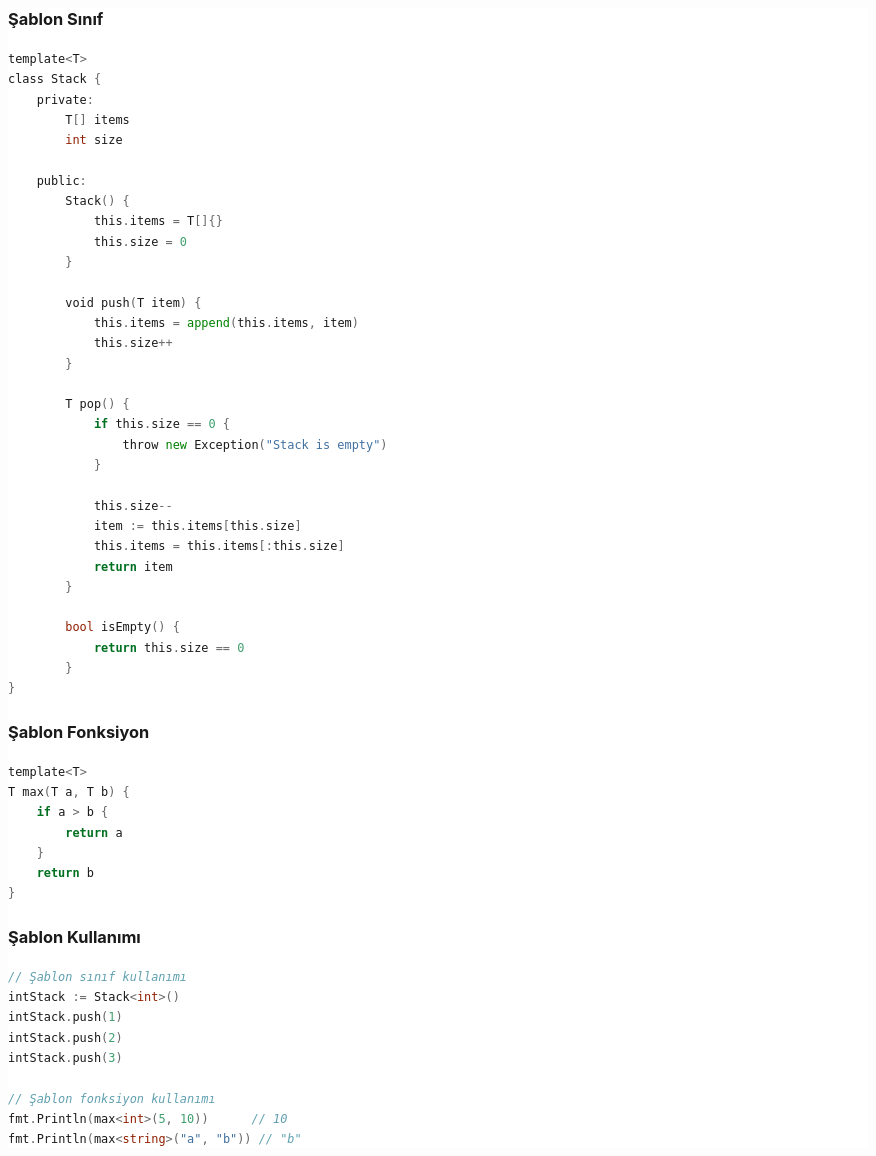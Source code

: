 ### Şablon Sınıf

```go
template<T>
class Stack {
    private:
        T[] items
        int size
    
    public:
        Stack() {
            this.items = T[]{}
            this.size = 0
        }
        
        void push(T item) {
            this.items = append(this.items, item)
            this.size++
        }
        
        T pop() {
            if this.size == 0 {
                throw new Exception("Stack is empty")
            }
            
            this.size--
            item := this.items[this.size]
            this.items = this.items[:this.size]
            return item
        }
        
        bool isEmpty() {
            return this.size == 0
        }
}
```

### Şablon Fonksiyon

```go
template<T>
T max(T a, T b) {
    if a > b {
        return a
    }
    return b
}
```

### Şablon Kullanımı

```go
// Şablon sınıf kullanımı
intStack := Stack<int>()
intStack.push(1)
intStack.push(2)
intStack.push(3)

// Şablon fonksiyon kullanımı
fmt.Println(max<int>(5, 10))      // 10
fmt.Println(max<string>("a", "b")) // "b"
```
